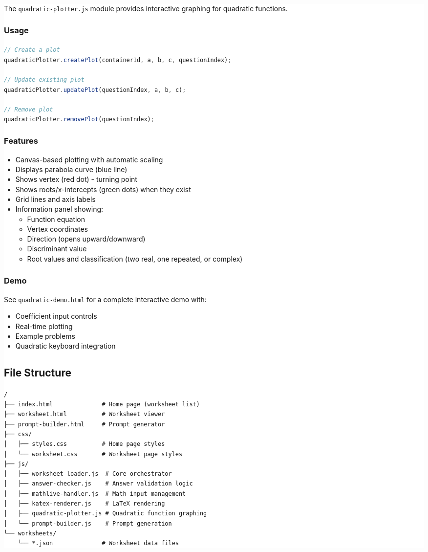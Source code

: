 The `quadratic-plotter.js` module provides interactive graphing for quadratic functions.

### Usage

```javascript
// Create a plot
quadraticPlotter.createPlot(containerId, a, b, c, questionIndex);

// Update existing plot
quadraticPlotter.updatePlot(questionIndex, a, b, c);

// Remove plot
quadraticPlotter.removePlot(questionIndex);
```

### Features

- Canvas-based plotting with automatic scaling
- Displays parabola curve (blue line)
- Shows vertex (red dot) - turning point
- Shows roots/x-intercepts (green dots) when they exist
- Grid lines and axis labels
- Information panel showing:
  - Function equation
  - Vertex coordinates
  - Direction (opens upward/downward)
  - Discriminant value
  - Root values and classification (two real, one repeated, or complex)

### Demo

See `quadratic-demo.html` for a complete interactive demo with:
- Coefficient input controls
- Real-time plotting
- Example problems
- Quadratic keyboard integration

## File Structure

```
/
├── index.html              # Home page (worksheet list)
├── worksheet.html          # Worksheet viewer
├── prompt-builder.html     # Prompt generator
├── css/
│   ├── styles.css          # Home page styles
│   └── worksheet.css       # Worksheet page styles
├── js/
│   ├── worksheet-loader.js  # Core orchestrator
│   ├── answer-checker.js    # Answer validation logic
│   ├── mathlive-handler.js  # Math input management
│   ├── katex-renderer.js    # LaTeX rendering
│   ├── quadratic-plotter.js # Quadratic function graphing
│   └── prompt-builder.js    # Prompt generation
└── worksheets/
    └── *.json              # Worksheet data files
```
